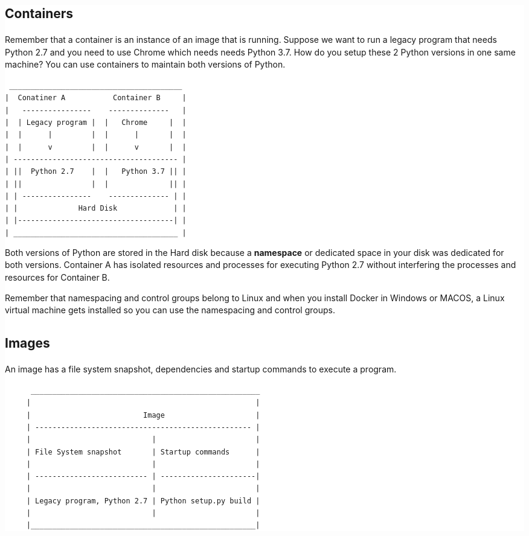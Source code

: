 
## Containers

Remember that a container is an instance of an image that is running. Suppose we want to run a legacy program that needs Python 2.7 and you need to use Chrome which needs needs Python 3.7. How do you setup these 2 Python versions in one same machine? You can use containers to maintain both versions of Python.

     ________________________________________ 
    |  Conatiner A           Container B     |
    |   ----------------    --------------   |
    |  | Legacy program |  |   Chrome     |  |
    |  |      |         |  |      |       |  |
    |  |      v         |  |      v       |  |
    | -------------------------------------- |
    | ||  Python 2.7    |  |   Python 3.7 || |
    | ||                |  |              || |
    | | ----------------    -------------- | |
    | |              Hard Disk             | |
    | |------------------------------------| |
    | ______________________________________ |

Both versions of Python are stored in the Hard disk because a <b>namespace</b> or dedicated space in your disk was dedicated for both versions. Container A has isolated resources and processes for executing Python 2.7 without interfering the processes and resources for Container B. 

Remember that namespacing and control groups belong to Linux and when you install Docker in Windows or MACOS, a Linux virtual machine gets installed so you can use the namespacing and control groups.

## Images

An image has a file system snapshot, dependencies and startup commands to execute a program. 
         
          _____________________________________________________
         |                                                    |
         |                          Image                     |
         | -------------------------------------------------- |
         |                            |                       |
         | File System snapshot       | Startup commands      |
         |                            |                       |
         | -------------------------- | ----------------------|
         |                            |                       |
         | Legacy program, Python 2.7 | Python setup.py build |
         |                            |                       |
         |____________________________________________________|
         